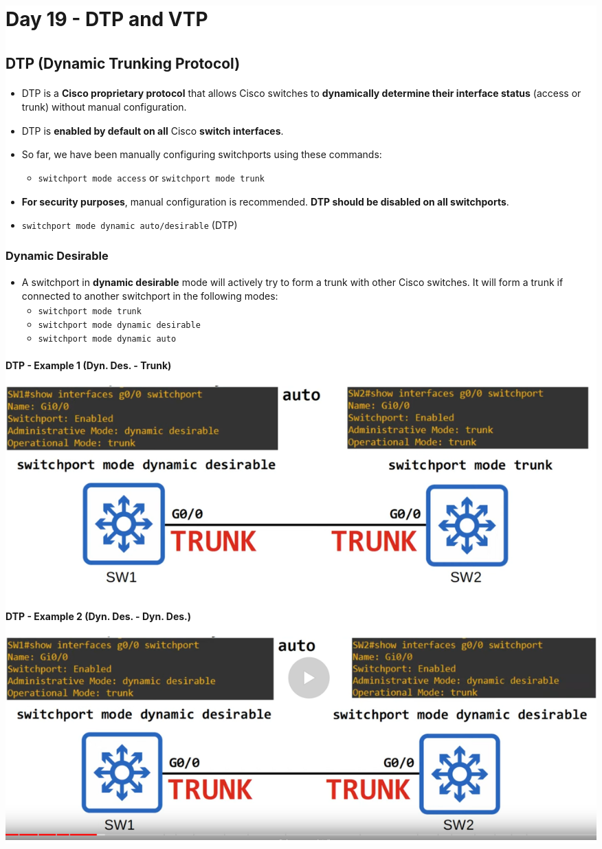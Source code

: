 # Day 19 - DTP and VTP

## DTP (Dynamic Trunking Protocol)

-   DTP is a **Cisco proprietary protocol** that allows Cisco switches to **dynamically determine their interface status** (access or trunk) without manual configuration.

-   DTP is **enabled by default on all** Cisco **switch interfaces**.

-   So far, we have been manually configuring switchports using these commands:

    -   `switchport mode access` or `switchport mode trunk`

-   **For security purposes**, manual configuration is recommended. **DTP should be disabled on all switchports**.

-   `switchport mode dynamic auto/desirable` (DTP)

### Dynamic Desirable

-   A switchport in **dynamic desirable** mode will actively try to form a trunk with other Cisco switches. It will form a trunk if connected to another switchport in the following modes:
    -   `switchport mode trunk`
    -   `switchport mode dynamic desirable`
    -   `switchport mode dynamic auto`

#### DTP - Example 1 (Dyn. Des. - Trunk)

![DTP between dynamic desirable and Trunk](assets/day19/dtp-ex-1.png)

#### DTP - Example 2 (Dyn. Des. - Dyn. Des.)

![DTP between dynamic desirable and dynamioc desirable](assets/day19/dtp-ex-2.png)
